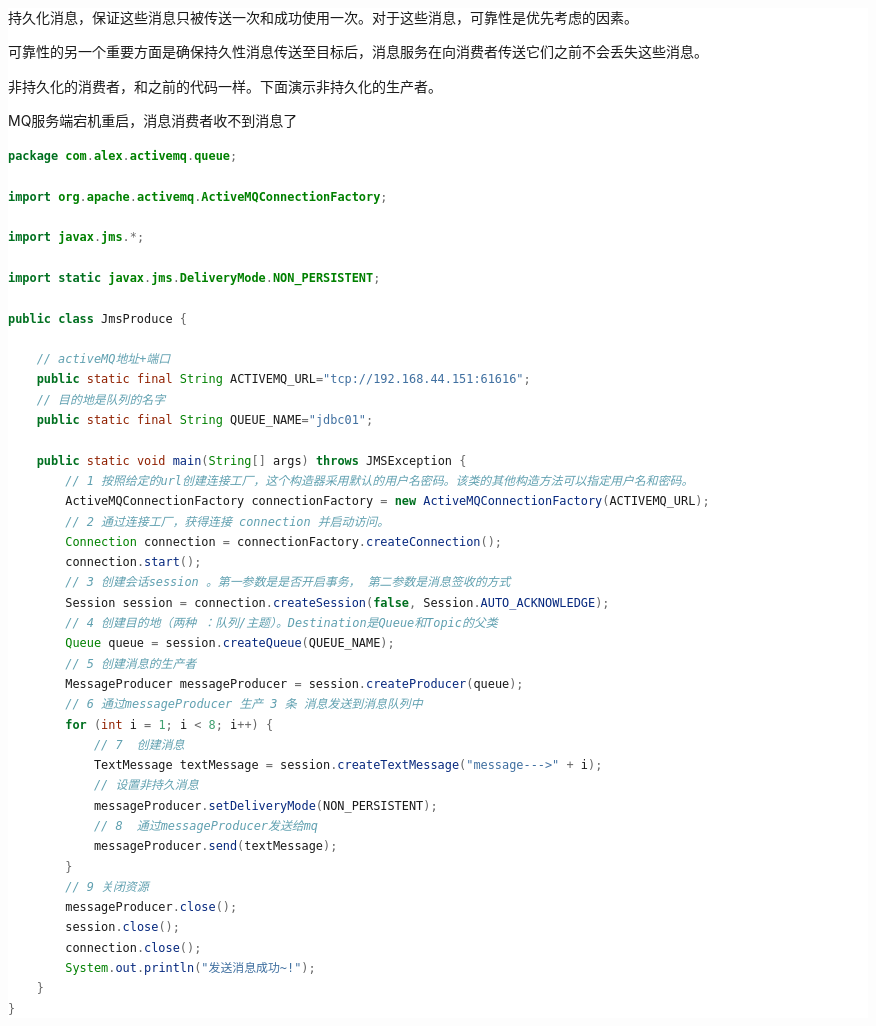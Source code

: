 持久化消息，保证这些消息只被传送一次和成功使用一次。对于这些消息，可靠性是优先考虑的因素。

可靠性的另一个重要方面是确保持久性消息传送至目标后，消息服务在向消费者传送它们之前不会丢失这些消息。

非持久化的消费者，和之前的代码一样。下面演示非持久化的生产者。

MQ服务端宕机重启，消息消费者收不到消息了

```java
package com.alex.activemq.queue;

import org.apache.activemq.ActiveMQConnectionFactory;

import javax.jms.*;

import static javax.jms.DeliveryMode.NON_PERSISTENT;

public class JmsProduce {

    // activeMQ地址+端口
    public static final String ACTIVEMQ_URL="tcp://192.168.44.151:61616";
    // 目的地是队列的名字
    public static final String QUEUE_NAME="jdbc01";

    public static void main(String[] args) throws JMSException {
        // 1 按照给定的url创建连接工厂，这个构造器采用默认的用户名密码。该类的其他构造方法可以指定用户名和密码。
        ActiveMQConnectionFactory connectionFactory = new ActiveMQConnectionFactory(ACTIVEMQ_URL);
        // 2 通过连接工厂，获得连接 connection 并启动访问。
        Connection connection = connectionFactory.createConnection();
        connection.start();
        // 3 创建会话session 。第一参数是是否开启事务， 第二参数是消息签收的方式
        Session session = connection.createSession(false, Session.AUTO_ACKNOWLEDGE);
        // 4 创建目的地（两种 ：队列/主题）。Destination是Queue和Topic的父类
        Queue queue = session.createQueue(QUEUE_NAME);
        // 5 创建消息的生产者
        MessageProducer messageProducer = session.createProducer(queue);
        // 6 通过messageProducer 生产 3 条 消息发送到消息队列中
        for (int i = 1; i < 8; i++) {
            // 7  创建消息
            TextMessage textMessage = session.createTextMessage("message--->" + i);
            // 设置非持久消息
            messageProducer.setDeliveryMode(NON_PERSISTENT);
            // 8  通过messageProducer发送给mq
            messageProducer.send(textMessage);
        }
        // 9 关闭资源
        messageProducer.close();
        session.close();
        connection.close();
        System.out.println("发送消息成功~!");
    }
}
```
